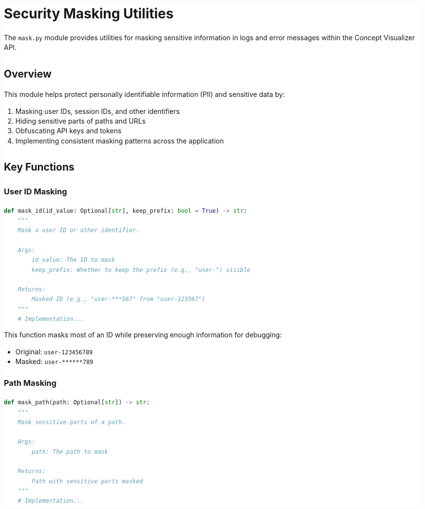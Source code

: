 # Security Masking Utilities

The `mask.py` module provides utilities for masking sensitive information in logs and error messages within the Concept Visualizer API.

## Overview

This module helps protect personally identifiable information (PII) and sensitive data by:

1. Masking user IDs, session IDs, and other identifiers
2. Hiding sensitive parts of paths and URLs
3. Obfuscating API keys and tokens
4. Implementing consistent masking patterns across the application

## Key Functions

### User ID Masking

```python
def mask_id(id_value: Optional[str], keep_prefix: bool = True) -> str:
    """
    Mask a user ID or other identifier.
    
    Args:
        id_value: The ID to mask
        keep_prefix: Whether to keep the prefix (e.g., "user-") visible
        
    Returns:
        Masked ID (e.g., "user-***567" from "user-123567")
    """
    # Implementation...
```

This function masks most of an ID while preserving enough information for debugging:
- Original: `user-123456789`
- Masked: `user-******789`

### Path Masking

```python
def mask_path(path: Optional[str]) -> str:
    """
    Mask sensitive parts of a path.
    
    Args:
        path: The path to mask
        
    Returns:
        Path with sensitive parts masked
    """
    # Implementation...
```
